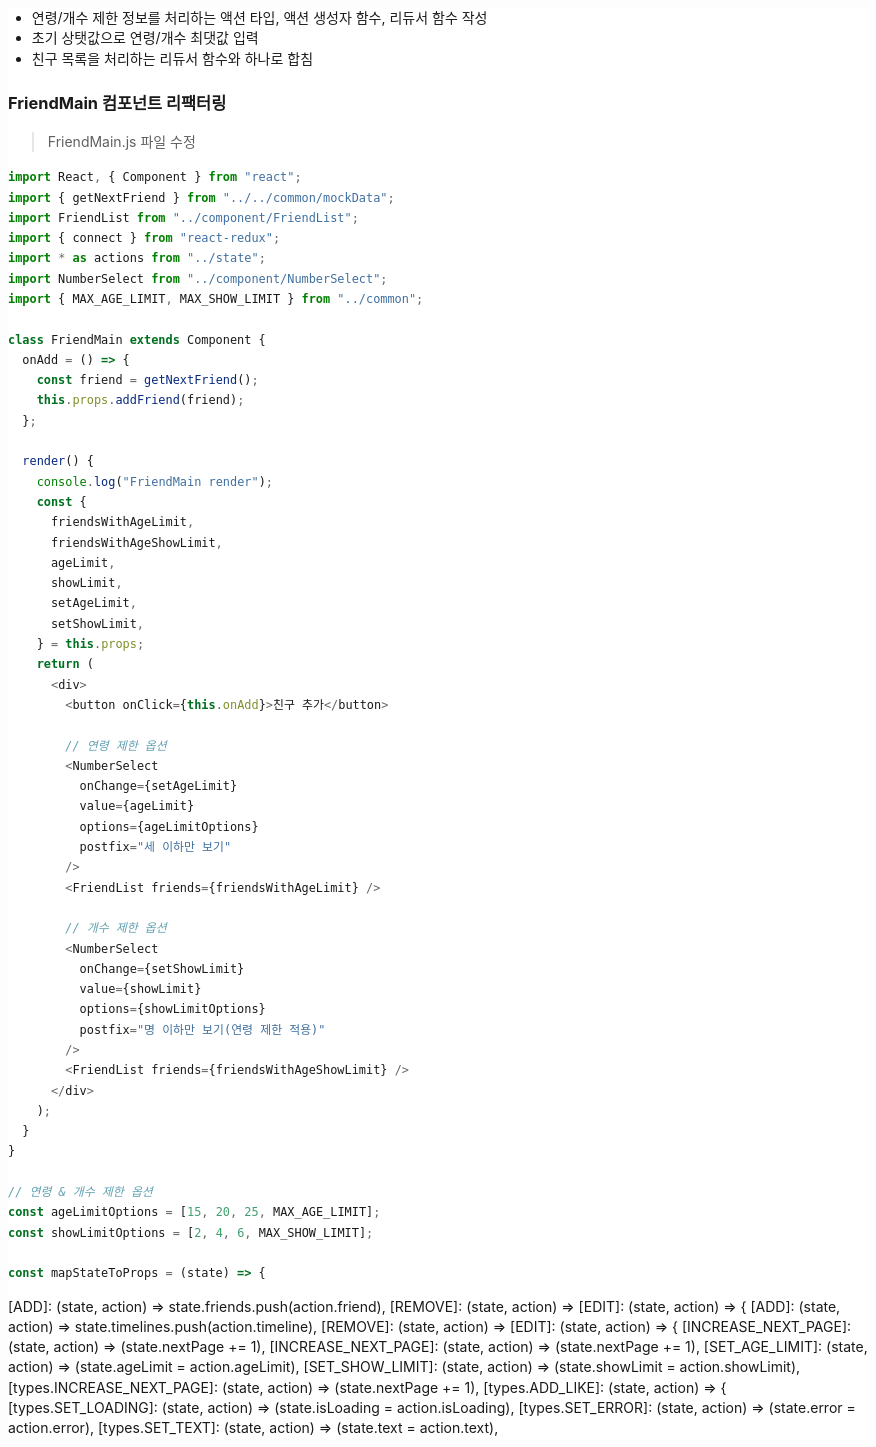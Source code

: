 - 연령/개수 제한 정보를 처리하는 액션 타입, 액션 생성자 함수, 리듀서 함수 작성
- 초기 상탯값으로 연령/개수 최댓값 입력
- 친구 목록을 처리하는 리듀서 함수와 하나로 합침

### FriendMain 컴포넌트 리팩터링

> FriendMain.js 파일 수정

```javascript
import React, { Component } from "react";
import { getNextFriend } from "../../common/mockData";
import FriendList from "../component/FriendList";
import { connect } from "react-redux";
import * as actions from "../state";
import NumberSelect from "../component/NumberSelect";
import { MAX_AGE_LIMIT, MAX_SHOW_LIMIT } from "../common";

class FriendMain extends Component {
  onAdd = () => {
    const friend = getNextFriend();
    this.props.addFriend(friend);
  };

  render() {
    console.log("FriendMain render");
    const {
      friendsWithAgeLimit,
      friendsWithAgeShowLimit,
      ageLimit,
      showLimit,
      setAgeLimit,
      setShowLimit,
    } = this.props;
    return (
      <div>
        <button onClick={this.onAdd}>친구 추가</button>
		
		// 연령 제한 옵션
        <NumberSelect
          onChange={setAgeLimit}
          value={ageLimit}
          options={ageLimitOptions}
          postfix="세 이하만 보기"
        />
        <FriendList friends={friendsWithAgeLimit} />
            
        // 개수 제한 옵션
        <NumberSelect
          onChange={setShowLimit}
          value={showLimit}
          options={showLimitOptions}
          postfix="명 이하만 보기(연령 제한 적용)"
        />
        <FriendList friends={friendsWithAgeShowLimit} />
      </div>
    );
  }
}

// 연령 & 개수 제한 옵션
const ageLimitOptions = [15, 20, 25, MAX_AGE_LIMIT];
const showLimitOptions = [2, 4, 6, MAX_SHOW_LIMIT];

const mapStateToProps = (state) => {
```

  [ADD]: (state, action) => state.friends.push(action.friend),
  [REMOVE]: (state, action) =>
  [EDIT]: (state, action) => {
  [ADD]: (state, action) => state.timelines.push(action.timeline),
  [REMOVE]: (state, action) =>
  [EDIT]: (state, action) => {
  [INCREASE_NEXT_PAGE]: (state, action) => (state.nextPage += 1),
  [INCREASE_NEXT_PAGE]: (state, action) => (state.nextPage += 1),
  [SET_AGE_LIMIT]: (state, action) => (state.ageLimit = action.ageLimit),
  [SET_SHOW_LIMIT]: (state, action) => (state.showLimit = action.showLimit),
  [types.INCREASE_NEXT_PAGE]: (state, action) => (state.nextPage += 1),
  [types.ADD_LIKE]: (state, action) => {
  [types.SET_LOADING]: (state, action) => (state.isLoading = action.isLoading),
  [types.SET_ERROR]: (state, action) => (state.error = action.error),
  [types.SET_TEXT]: (state, action) => (state.text = action.text),